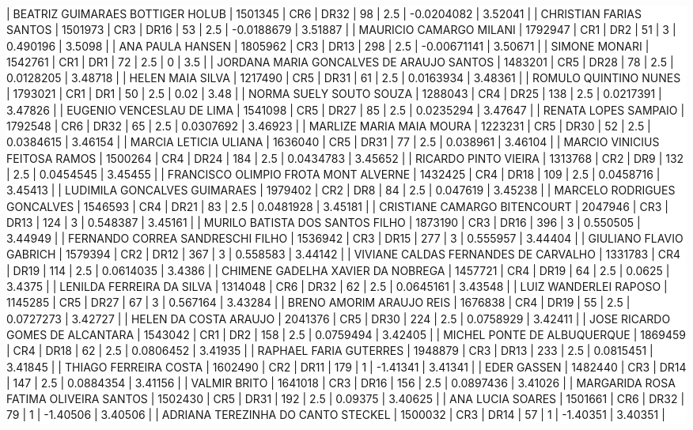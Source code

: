 | BEATRIZ GUIMARAES BOTTIGER HOLUB                    | 1501345 | CR6  | DR32 |              98 |    2.5 | -0.0204082  |     3.52041   |
| CHRISTIAN FARIAS SANTOS                             | 1501973 | CR3  | DR16 |              53 |    2.5 | -0.0188679  |     3.51887   |
| MAURICIO CAMARGO MILANI                             | 1792947 | CR1  | DR2  |              51 |    3   |  0.490196   |     3.5098    |
| ANA PAULA HANSEN                                    | 1805962 | CR3  | DR13 |             298 |    2.5 | -0.00671141 |     3.50671   |
| SIMONE MONARI                                       | 1542761 | CR1  | DR1  |              72 |    2.5 |  0          |     3.5       |
| JORDANA MARIA GONCALVES DE ARAUJO SANTOS            | 1483201 | CR5  | DR28 |              78 |    2.5 |  0.0128205  |     3.48718   |
| HELEN MAIA SILVA                                    | 1217490 | CR5  | DR31 |              61 |    2.5 |  0.0163934  |     3.48361   |
| ROMULO QUINTINO NUNES                               | 1793021 | CR1  | DR1  |              50 |    2.5 |  0.02       |     3.48      |
| NORMA SUELY SOUTO SOUZA                             | 1288043 | CR4  | DR25 |             138 |    2.5 |  0.0217391  |     3.47826   |
| EUGENIO VENCESLAU DE LIMA                           | 1541098 | CR5  | DR27 |              85 |    2.5 |  0.0235294  |     3.47647   |
| RENATA LOPES SAMPAIO                                | 1792548 | CR6  | DR32 |              65 |    2.5 |  0.0307692  |     3.46923   |
| MARLIZE MARIA MAIA MOURA                            | 1223231 | CR5  | DR30 |              52 |    2.5 |  0.0384615  |     3.46154   |
| MARCIA LETICIA ULIANA                               | 1636040 | CR5  | DR31 |              77 |    2.5 |  0.038961   |     3.46104   |
| MARCIO VINICIUS FEITOSA RAMOS                       | 1500264 | CR4  | DR24 |             184 |    2.5 |  0.0434783  |     3.45652   |
| RICARDO PINTO VIEIRA                                | 1313768 | CR2  | DR9  |             132 |    2.5 |  0.0454545  |     3.45455   |
| FRANCISCO OLIMPIO FROTA MONT ALVERNE                | 1432425 | CR4  | DR18 |             109 |    2.5 |  0.0458716  |     3.45413   |
| LUDIMILA GONCALVES GUIMARAES                        | 1979402 | CR2  | DR8  |              84 |    2.5 |  0.047619   |     3.45238   |
| MARCELO RODRIGUES GONCALVES                         | 1546593 | CR4  | DR21 |              83 |    2.5 |  0.0481928  |     3.45181   |
| CRISTIANE CAMARGO BITENCOURT                        | 2047946 | CR3  | DR13 |             124 |    3   |  0.548387   |     3.45161   |
| MURILO BATISTA DOS SANTOS FILHO                     | 1873190 | CR3  | DR16 |             396 |    3   |  0.550505   |     3.44949   |
| FERNANDO CORREA SANDRESCHI FILHO                    | 1536942 | CR3  | DR15 |             277 |    3   |  0.555957   |     3.44404   |
| GIULIANO FLAVIO GABRICH                             | 1579394 | CR2  | DR12 |             367 |    3   |  0.558583   |     3.44142   |
| VIVIANE CALDAS FERNANDES DE CARVALHO                | 1331783 | CR4  | DR19 |             114 |    2.5 |  0.0614035  |     3.4386    |
| CHIMENE GADELHA XAVIER DA NOBREGA                   | 1457721 | CR4  | DR19 |              64 |    2.5 |  0.0625     |     3.4375    |
| LENILDA FERREIRA DA SILVA                           | 1314048 | CR6  | DR32 |              62 |    2.5 |  0.0645161  |     3.43548   |
| LUIZ WANDERLEI RAPOSO                               | 1145285 | CR5  | DR27 |              67 |    3   |  0.567164   |     3.43284   |
| BRENO AMORIM ARAUJO REIS                            | 1676838 | CR4  | DR19 |              55 |    2.5 |  0.0727273  |     3.42727   |
| HELEN DA COSTA ARAUJO                               | 2041376 | CR5  | DR30 |             224 |    2.5 |  0.0758929  |     3.42411   |
| JOSE RICARDO GOMES DE ALCANTARA                     | 1543042 | CR1  | DR2  |             158 |    2.5 |  0.0759494  |     3.42405   |
| MICHEL PONTE DE ALBUQUERQUE                         | 1869459 | CR4  | DR18 |              62 |    2.5 |  0.0806452  |     3.41935   |
| RAPHAEL FARIA GUTERRES                              | 1948879 | CR3  | DR13 |             233 |    2.5 |  0.0815451  |     3.41845   |
| THIAGO FERREIRA COSTA                               | 1602490 | CR2  | DR11 |             179 |    1   | -1.41341    |     3.41341   |
| EDER GASSEN                                         | 1482440 | CR3  | DR14 |             147 |    2.5 |  0.0884354  |     3.41156   |
| VALMIR BRITO                                        | 1641018 | CR3  | DR16 |             156 |    2.5 |  0.0897436  |     3.41026   |
| MARGARIDA ROSA FATIMA OLIVEIRA SANTOS               | 1502430 | CR5  | DR31 |             192 |    2.5 |  0.09375    |     3.40625   |
| ANA LUCIA SOARES                                    | 1501661 | CR6  | DR32 |              79 |    1   | -1.40506    |     3.40506   |
| ADRIANA TEREZINHA DO CANTO STECKEL                  | 1500032 | CR3  | DR14 |              57 |    1   | -1.40351    |     3.40351   |